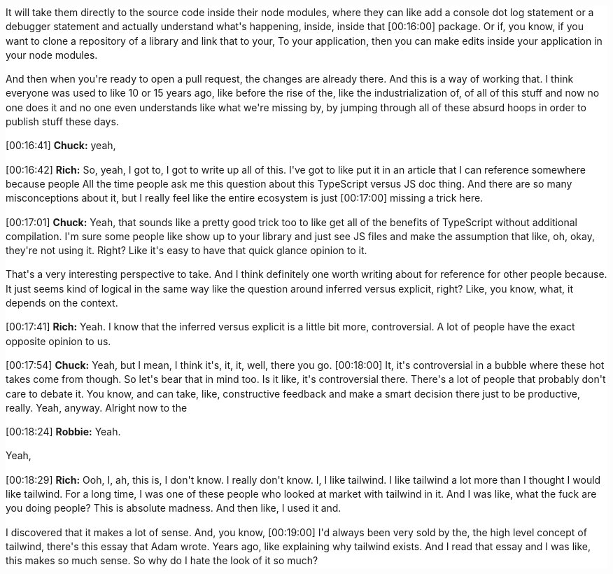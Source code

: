It will take them directly to the source code inside their node modules, where
they can like add a console dot log statement or a debugger statement and
actually understand what's happening, inside, inside that [00:16:00] package. Or
if, you know, if you want to clone a repository of a library and link that to
your, To your application, then you can make edits inside your application in
your node modules.

And then when you're ready to open a pull request, the changes are already
there. And this is a way of working that. I think everyone was used to like 10
or 15 years ago, like before the rise of the, like the industrialization of, of
all of this stuff and now no one does it and no one even understands like what
we're missing by, by jumping through all of these absurd hoops in order to
publish stuff these days.

[00:16:41] **Chuck:** yeah,

[00:16:42] **Rich:** So, yeah, I got to, I got to write up all of this. I've got
to like put it in an article that I can reference somewhere because people All
the time people ask me this question about this TypeScript versus JS doc thing.
And there are so many misconceptions about it, but I really feel like the entire
ecosystem is just [00:17:00] missing a trick here.

[00:17:01] **Chuck:** Yeah, that sounds like a pretty good trick too to like get
all of the benefits of TypeScript without additional compilation. I'm sure some
people like show up to your library and just see JS files and make the
assumption that like, oh, okay, they're not using it. Right? Like it's easy to
have that quick glance opinion to it.

That's a very interesting perspective to take. And I think definitely one worth
writing about for reference for other people because. It just seems kind of
logical in the same way like the question around inferred versus explicit,
right? Like, you know, what, it depends on the context.

[00:17:41] **Rich:** Yeah. I know that the inferred versus explicit is a little
bit more, controversial. A lot of people have the exact opposite opinion to us.

[00:17:54] **Chuck:** Yeah, but I mean, I think it's, it, it, well, there you
go. [00:18:00] It, it's controversial in a bubble where these hot takes come
from though. So let's bear that in mind too. Is it like, it's controversial
there. There's a lot of people that probably don't care to debate it. You know,
and can take, like, constructive feedback and make a smart decision there just
to be productive, really. Yeah, anyway. Alright now to the

[00:18:24] **Robbie:** Yeah.

Yeah,

[00:18:29] **Rich:** Ooh, I, ah, this is, I don't know. I really don't know. I,
I like tailwind. I like tailwind a lot more than I thought I would like
tailwind. For a long time, I was one of these people who looked at market with
tailwind in it. And I was like, what the fuck are you doing people? This is
absolute madness. And then like, I used it and.

I discovered that it makes a lot of sense. And, you know, [00:19:00] I'd always
been very sold by the, the high level concept of tailwind, there's this essay
that Adam wrote. Years ago, like explaining why tailwind exists. And I read that
essay and I was like, this makes so much sense. So why do I hate the look of it
so much?
